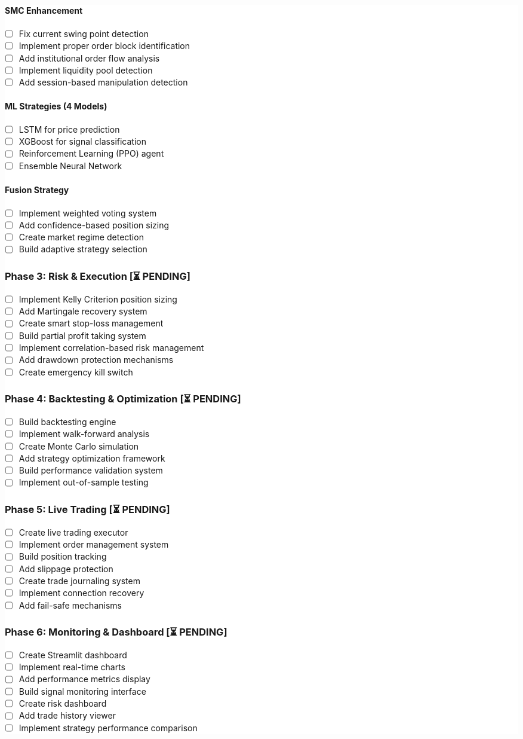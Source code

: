 #### SMC Enhancement
- [ ] Fix current swing point detection
- [ ] Implement proper order block identification
- [ ] Add institutional order flow analysis
- [ ] Implement liquidity pool detection
- [ ] Add session-based manipulation detection

#### ML Strategies (4 Models)
- [ ] LSTM for price prediction
- [ ] XGBoost for signal classification
- [ ] Reinforcement Learning (PPO) agent
- [ ] Ensemble Neural Network

#### Fusion Strategy
- [ ] Implement weighted voting system
- [ ] Add confidence-based position sizing
- [ ] Create market regime detection
- [ ] Build adaptive strategy selection

### Phase 3: Risk & Execution [⏳ PENDING]
- [ ] Implement Kelly Criterion position sizing
- [ ] Add Martingale recovery system
- [ ] Create smart stop-loss management
- [ ] Build partial profit taking system
- [ ] Implement correlation-based risk management
- [ ] Add drawdown protection mechanisms
- [ ] Create emergency kill switch

### Phase 4: Backtesting & Optimization [⏳ PENDING]
- [ ] Build backtesting engine
- [ ] Implement walk-forward analysis
- [ ] Create Monte Carlo simulation
- [ ] Add strategy optimization framework
- [ ] Build performance validation system
- [ ] Implement out-of-sample testing

### Phase 5: Live Trading [⏳ PENDING]
- [ ] Create live trading executor
- [ ] Implement order management system
- [ ] Build position tracking
- [ ] Add slippage protection
- [ ] Create trade journaling system
- [ ] Implement connection recovery
- [ ] Add fail-safe mechanisms

### Phase 6: Monitoring & Dashboard [⏳ PENDING]
- [ ] Create Streamlit dashboard
- [ ] Implement real-time charts
- [ ] Add performance metrics display
- [ ] Build signal monitoring interface
- [ ] Create risk dashboard
- [ ] Add trade history viewer
- [ ] Implement strategy performance comparison
